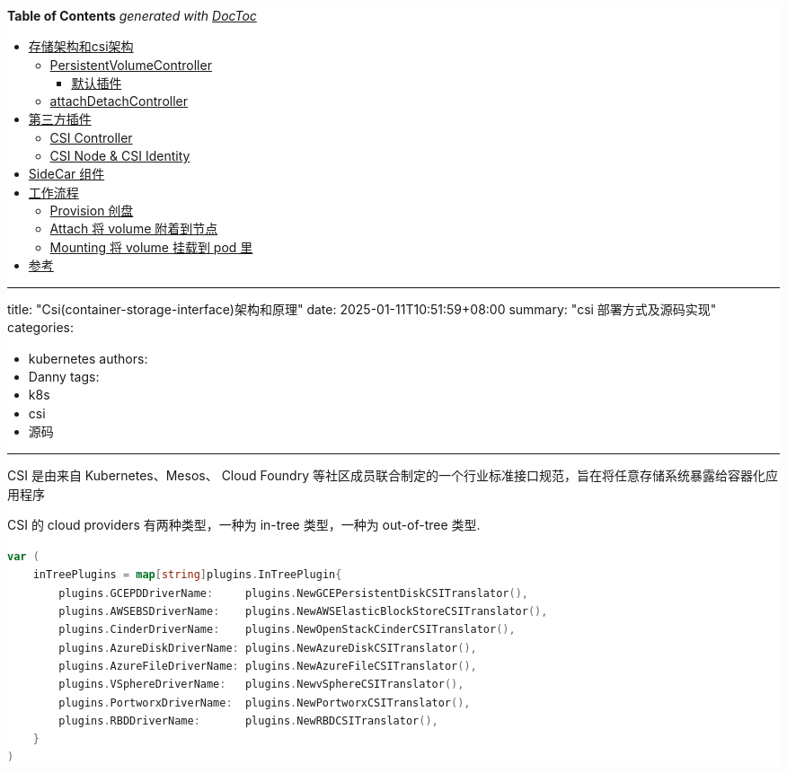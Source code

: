 

**Table of Contents**  *generated with [DocToc](https://github.com/thlorenz/doctoc)*

- [存储架构和csi架构](#%E5%AD%98%E5%82%A8%E6%9E%B6%E6%9E%84%E5%92%8Ccsi%E6%9E%B6%E6%9E%84)
  - [PersistentVolumeController](#persistentvolumecontroller)
    - [默认插件](#%E9%BB%98%E8%AE%A4%E6%8F%92%E4%BB%B6)
  - [attachDetachController](#attachdetachcontroller)
- [第三方插件](#%E7%AC%AC%E4%B8%89%E6%96%B9%E6%8F%92%E4%BB%B6)
  - [CSI Controller](#csi-controller)
  - [CSI Node & CSI Identity](#csi-node--csi-identity)
- [SideCar 组件](#sidecar-%E7%BB%84%E4%BB%B6)
- [工作流程](#%E5%B7%A5%E4%BD%9C%E6%B5%81%E7%A8%8B)
  - [Provision 创盘](#provision-%E5%88%9B%E7%9B%98)
  - [Attach 将 volume 附着到节点](#attach-%E5%B0%86-volume-%E9%99%84%E7%9D%80%E5%88%B0%E8%8A%82%E7%82%B9)
  - [Mounting 将 volume 挂载到 pod 里](#mounting-%E5%B0%86-volume-%E6%8C%82%E8%BD%BD%E5%88%B0-pod-%E9%87%8C)
- [参考](#%E5%8F%82%E8%80%83)



---
title: "Csi(container-storage-interface)架构和原理"
date: 2025-01-11T10:51:59+08:00
summary: "csi 部署方式及源码实现"
categories:
  - kubernetes
authors:
  - Danny
tags:
  - k8s
  - csi
  - 源码
---


CSI 是由来自 Kubernetes、Mesos、 Cloud Foundry 等社区成员联合制定的一个行业标准接口规范，旨在将任意存储系统暴露给容器化应用程序

CSI 的 cloud providers 有两种类型，一种为 in-tree 类型，一种为 out-of-tree 类型.

```go
var (
	inTreePlugins = map[string]plugins.InTreePlugin{
		plugins.GCEPDDriverName:     plugins.NewGCEPersistentDiskCSITranslator(),
		plugins.AWSEBSDriverName:    plugins.NewAWSElasticBlockStoreCSITranslator(),
		plugins.CinderDriverName:    plugins.NewOpenStackCinderCSITranslator(),
		plugins.AzureDiskDriverName: plugins.NewAzureDiskCSITranslator(),
		plugins.AzureFileDriverName: plugins.NewAzureFileCSITranslator(),
		plugins.VSphereDriverName:   plugins.NewvSphereCSITranslator(),
		plugins.PortworxDriverName:  plugins.NewPortworxCSITranslator(),
		plugins.RBDDriverName:       plugins.NewRBDCSITranslator(),
	}
)
```

